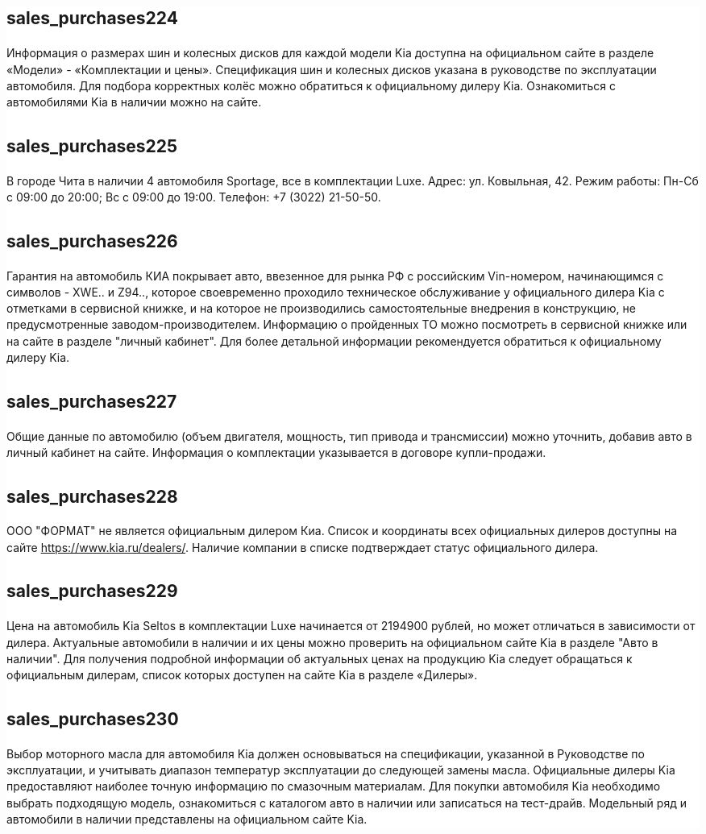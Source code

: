 ## sales_purchases224
 Информация о размерах шин и колесных дисков для каждой модели Kia доступна на официальном сайте в разделе «Модели» - «Комплектации и цены». Спецификация шин и колесных
 дисков указана в руководстве по эксплуатации автомобиля. Для подбора корректных колёс можно обратиться к официальному дилеру Kia. Ознакомиться с автомобилями Kia в
 наличии можно на сайте.

## sales_purchases225
 В городе Чита в наличии 4 автомобиля Sportage, все в комплектации Luxe. Адрес: ул. Ковыльная, 42. Режим работы: Пн-Сб с 09:00 до 20:00; Вс с 09:00 до 19:00. Телефон: +7
 (3022) 21-50-50.

## sales_purchases226
 Гарантия на автомобиль КИА покрывает авто, ввезенное для рынка РФ с российским Vin-номером, начинающимся с символов - XWE.. и Z94.., которое своевременно проходило
 техническое обслуживание у официального дилера Kia с отметками в сервисной книжке, и на которое не производились самостоятельные внедрения в конструкцию, не
 предусмотренные заводом-производителем. Информацию о пройденных ТО можно посмотреть в сервисной книжке или на сайте в разделе "личный кабинет". Для более детальной
 информации рекомендуется обратиться к официальному дилеру Kia.

## sales_purchases227
 Общие данные по автомобилю (объем двигателя, мощность, тип привода и трансмиссии) можно уточнить, добавив авто в личный кабинет на сайте. Информация о комплектации
 указывается в договоре купли-продажи.

## sales_purchases228
 ООО "ФОРМАТ" не является официальным дилером Киа. Список и координаты всех официальных дилеров доступны на сайте
 https://www.kia.ru/dealers/. Наличие компании в списке подтверждает статус официального дилера.

## sales_purchases229
 Цена на автомобиль Kia Seltos в комплектации Luxe начинается от 2194900 рублей, но может отличаться в зависимости от дилера. Актуальные автомобили в наличии и их цены
 можно проверить на официальном сайте Kia в разделе "Авто в наличии". Для получения подробной информации об актуальных ценах на продукцию Kia следует обращаться к
 официальным дилерам, список которых доступен на сайте Kia в разделе «Дилеры».

## sales_purchases230
 Выбор моторного масла для автомобиля Kia должен основываться на спецификации, указанной в Руководстве по эксплуатации, и учитывать диапазон температур эксплуатации до
 следующей замены масла. Официальные дилеры Kia предоставляют наиболее точную информацию по смазочным материалам. Для покупки автомобиля Kia необходимо выбрать подходящую
 модель, ознакомиться с каталогом авто в наличии или записаться на тест-драйв. Модельный ряд и автомобили в наличии представлены на официальном сайте Kia.
